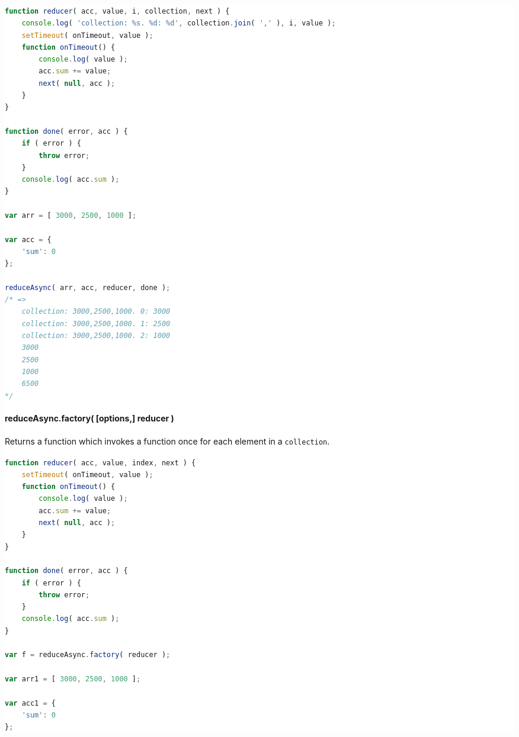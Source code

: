 ```javascript
function reducer( acc, value, i, collection, next ) {
    console.log( 'collection: %s. %d: %d', collection.join( ',' ), i, value );
    setTimeout( onTimeout, value );
    function onTimeout() {
        console.log( value );
        acc.sum += value;
        next( null, acc );
    }
}

function done( error, acc ) {
    if ( error ) {
        throw error;
    }
    console.log( acc.sum );
}

var arr = [ 3000, 2500, 1000 ];

var acc = {
    'sum': 0
};

reduceAsync( arr, acc, reducer, done );
/* =>
    collection: 3000,2500,1000. 0: 3000
    collection: 3000,2500,1000. 1: 2500
    collection: 3000,2500,1000. 2: 1000
    3000
    2500
    1000
    6500
*/
```

#### reduceAsync.factory( \[options,] reducer )

Returns a function which invokes a function once for each element in a `collection`.

```javascript
function reducer( acc, value, index, next ) {
    setTimeout( onTimeout, value );
    function onTimeout() {
        console.log( value );
        acc.sum += value;
        next( null, acc );
    }
}

function done( error, acc ) {
    if ( error ) {
        throw error;
    }
    console.log( acc.sum );
}

var f = reduceAsync.factory( reducer );

var arr1 = [ 3000, 2500, 1000 ];

var acc1 = {
    'sum': 0
};

```

[npm-image]: http://img.shields.io/npm/v/@stdlib/utils-async-reduce.svg
[npm-url]: https://npmjs.org/package/@stdlib/utils-async-reduce
[test-image]: https://github.com/stdlib-js/utils-async-reduce/actions/workflows/test.yml/badge.svg?branch=v0.2.0
[test-url]: https://github.com/stdlib-js/utils-async-reduce/actions/workflows/test.yml?query=branch:v0.2.0
[coverage-image]: https://img.shields.io/codecov/c/github/stdlib-js/utils-async-reduce/main.svg
[coverage-url]: https://codecov.io/github/stdlib-js/utils-async-reduce?branch=main
[chat-image]: https://img.shields.io/gitter/room/stdlib-js/stdlib.svg
[chat-url]: https://app.gitter.im/#/room/#stdlib-js_stdlib:gitter.im
[stdlib]: https://github.com/stdlib-js/stdlib
[stdlib-authors]: https://github.com/stdlib-js/stdlib/graphs/contributors
[umd]: https://github.com/umdjs/umd
[es-module]: https://developer.mozilla.org/en-US/docs/Web/JavaScript/Guide/Modules
[deno-url]: https://github.com/stdlib-js/utils-async-reduce/tree/deno
[deno-readme]: https://github.com/stdlib-js/utils-async-reduce/blob/deno/README.md
[umd-url]: https://github.com/stdlib-js/utils-async-reduce/tree/umd
[umd-readme]: https://github.com/stdlib-js/utils-async-reduce/blob/umd/README.md
[esm-url]: https://github.com/stdlib-js/utils-async-reduce/tree/esm
[esm-readme]: https://github.com/stdlib-js/utils-async-reduce/blob/esm/README.md
[branches-url]: https://github.com/stdlib-js/utils-async-reduce/blob/main/branches.md
[stdlib-license]: https://raw.githubusercontent.com/stdlib-js/utils-async-reduce/main/LICENSE
[mdn-array]: https://developer.mozilla.org/en-US/docs/Web/JavaScript/Reference/Global_Objects/Array
[mdn-typed-array]: https://developer.mozilla.org/en-US/docs/Web/JavaScript/Reference/Global_Objects/TypedArray
[mdn-object]: https://developer.mozilla.org/en-US/docs/Web/JavaScript/Reference/Global_Objects/Object
[@stdlib/utils/async/for-each]: https://github.com/stdlib-js/utils-async-for-each/tree/esm
[@stdlib/utils/reduce]: https://github.com/stdlib-js/utils-reduce/tree/esm
[@stdlib/utils/async/reduce-right]: https://github.com/stdlib-js/utils-async-reduce-right/tree/esm